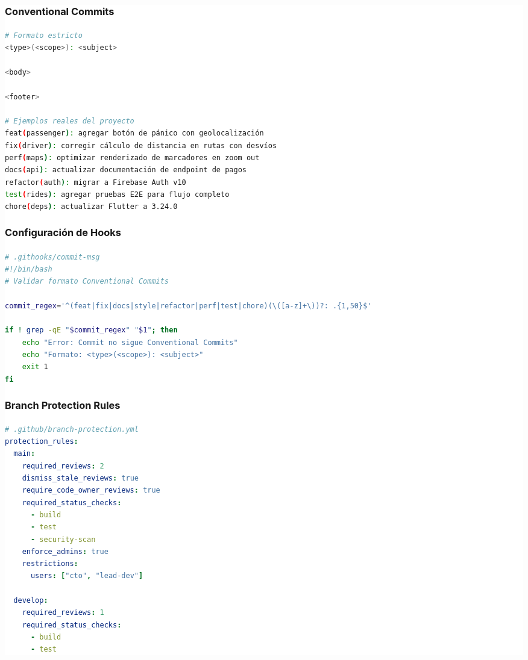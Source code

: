 ### Conventional Commits

```bash
# Formato estricto
<type>(<scope>): <subject>

<body>

<footer>

# Ejemplos reales del proyecto
feat(passenger): agregar botón de pánico con geolocalización
fix(driver): corregir cálculo de distancia en rutas con desvíos
perf(maps): optimizar renderizado de marcadores en zoom out
docs(api): actualizar documentación de endpoint de pagos
refactor(auth): migrar a Firebase Auth v10
test(rides): agregar pruebas E2E para flujo completo
chore(deps): actualizar Flutter a 3.24.0
```

### Configuración de Hooks

```bash
# .githooks/commit-msg
#!/bin/bash
# Validar formato Conventional Commits

commit_regex='^(feat|fix|docs|style|refactor|perf|test|chore)(\([a-z]+\))?: .{1,50}$'

if ! grep -qE "$commit_regex" "$1"; then
    echo "Error: Commit no sigue Conventional Commits"
    echo "Formato: <type>(<scope>): <subject>"
    exit 1
fi
```

### Branch Protection Rules

```yaml
# .github/branch-protection.yml
protection_rules:
  main:
    required_reviews: 2
    dismiss_stale_reviews: true
    require_code_owner_reviews: true
    required_status_checks:
      - build
      - test
      - security-scan
    enforce_admins: true
    restrictions:
      users: ["cto", "lead-dev"]
      
  develop:
    required_reviews: 1
    required_status_checks:
      - build
      - test
```

